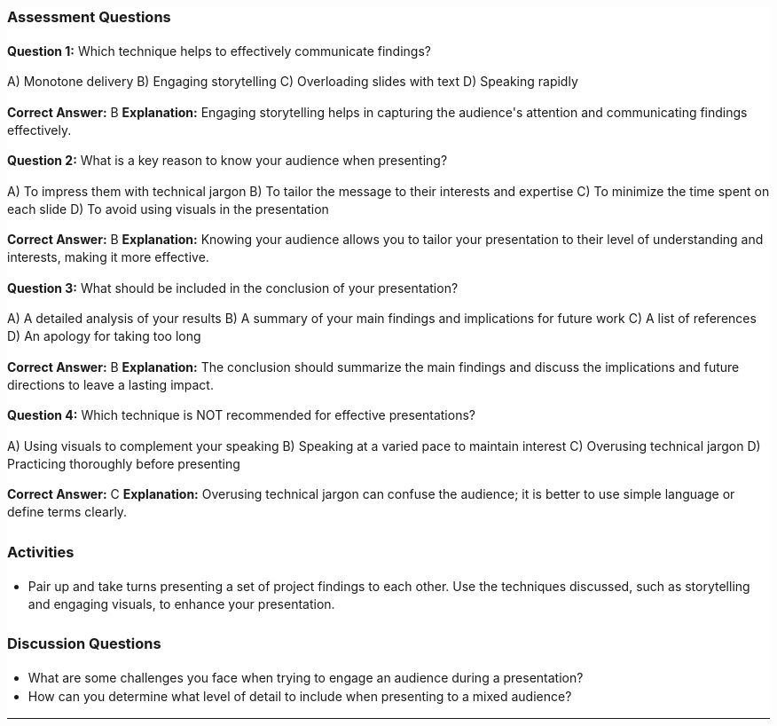 ### Assessment Questions

**Question 1:** Which technique helps to effectively communicate findings?

  A) Monotone delivery
  B) Engaging storytelling
  C) Overloading slides with text
  D) Speaking rapidly

**Correct Answer:** B
**Explanation:** Engaging storytelling helps in capturing the audience's attention and communicating findings effectively.

**Question 2:** What is a key reason to know your audience when presenting?

  A) To impress them with technical jargon
  B) To tailor the message to their interests and expertise
  C) To minimize the time spent on each slide
  D) To avoid using visuals in the presentation

**Correct Answer:** B
**Explanation:** Knowing your audience allows you to tailor your presentation to their level of understanding and interests, making it more effective.

**Question 3:** What should be included in the conclusion of your presentation?

  A) A detailed analysis of your results
  B) A summary of your main findings and implications for future work
  C) A list of references
  D) An apology for taking too long

**Correct Answer:** B
**Explanation:** The conclusion should summarize the main findings and discuss the implications and future directions to leave a lasting impact.

**Question 4:** Which technique is NOT recommended for effective presentations?

  A) Using visuals to complement your speaking
  B) Speaking at a varied pace to maintain interest
  C) Overusing technical jargon
  D) Practicing thoroughly before presenting

**Correct Answer:** C
**Explanation:** Overusing technical jargon can confuse the audience; it is better to use simple language or define terms clearly.

### Activities
- Pair up and take turns presenting a set of project findings to each other. Use the techniques discussed, such as storytelling and engaging visuals, to enhance your presentation.

### Discussion Questions
- What are some challenges you face when trying to engage an audience during a presentation?
- How can you determine what level of detail to include when presenting to a mixed audience?

---
